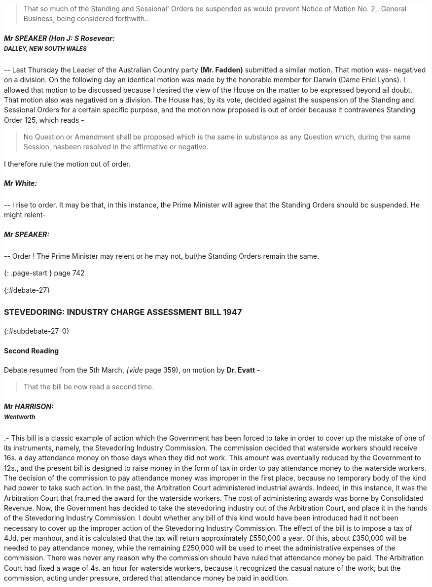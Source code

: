   >That so much of the Standing and Sessional' Orders be suspended as would prevent Notice of Motion No. 2,. General Business, being considered forthwith.. 

##### Mr SPEAKER (Hon J: S Rosevear:<br><small class="text-muted">DALLEY, NEW SOUTH WALES</small>

-- Last Thursday the Leader of the Australian Country party  **(Mr. Fadden)**  submitted a similar motion. That motion was- negatived on a division. On the following day an identical motion was made by the honorable member for Darwin (Dame Enid Lyons). I allowed that motion to be discussed because I desired the view of the House on the matter to be expressed beyond ail doubt. That motion also was negatived on a division. The House has, by its vote, decided against the suspension of the Standing and Sessional Orders for a certain specific purpose, and the motion now proposed is out of order because it contravenes Standing Order 125, which reads - 

  >No Question or Amendment shall be proposed which is the same in substance as any Question which, during the same Session, hasbeen resolved in the affirmative or negative. 

I therefore rule the motion out of order. 

##### Mr White:

-- I rise to order. It may be that, in this instance, the Prime Minister will agree that the Standing Orders should bc suspended. He might relent- 

##### Mr SPEAKER:

-- Order ! The Prime Minister may relent or he may not, but\he Standing Orders remain the same. 

{: .page-start }
page 742

{:#debate-27}
### STEVEDORING: INDUSTRY CHARGE ASSESSMENT BILL 1947

{:#subdebate-27-0}
#### Second Reading

Debate resumed from the 5th March,  *{vide*  page 359), on motion by  **Dr. Evatt**  - 

  >That the bill be now read a second time. 

##### Mr HARRISON:<br><small class="text-muted">Wentworth</small>

.- This bill is a classic example of action which the Government has been forced to take in order to cover up the mistake of one of its instruments, namely, the Stevedoring Industry Commission. The commission decided that waterside workers should receive 16s. a day attendance money on those days when they did not work. This amount was eventually reduced by the Government to 12s., and the present bill is designed to raise money in the form of tax in order to pay attendance money to the waterside workers. The decision of the commission to pay attendance money was improper in the first place, because no temporary body of the kind had power to take such action. In the past, the Arbitration Court administered industrial awards. Indeed, in this instance, it was the Arbitration Court that fra.med the award for the waterside workers. The cost of administering awards was borne by Consolidated Revenue. Now, the Government has decided to take the stevedoring industry out of the Arbitration Court, and place it in the hands of the Stevedoring Industry Commission. I doubt whether any bill of this kind would have been introduced had it not been necessary to cover up the improper action of the Stevedoring Industry Commission. The effect of the bill is to impose a tax of 4Jd. per manhour, and it is calculated that the tax will return approximately £550,000 a year. Of this, about £350,000 will be needed to pay attendance money, while the remaining £250,000 will be used to meet the administrative expenses of the commission. There was never any reason why the commission should have ruled that attendance money be paid. The Arbitration Court had fixed a wage of 4s. an hour for waterside workers, because it recognized the casual nature of the work; but the commission, acting under pressure, ordered that attendance money be paid in addition. 
